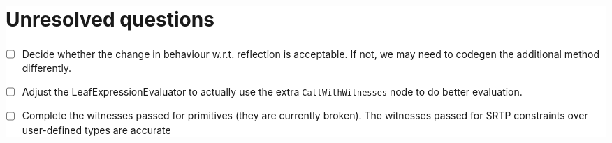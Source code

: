 

# Unresolved questions
[unresolved]: #unresolved-questions

* [ ] Decide whether the change in behaviour w.r.t. reflection is acceptable.  If not, we may need to codegen the additional method differently.
* [ ] Adjust the LeafExpressionEvaluator to actually use the extra `CallWithWitnesses` node to do better evaluation.
* [ ] Complete the witnesses passed for primitives (they are currently broken). The witnesses passed for SRTP constraints over user-defined types are accurate


[summary]: #summary
[drawbacks]: #drawbacks
[alternatives]: #alternatives
[compatibility]: #compatibility